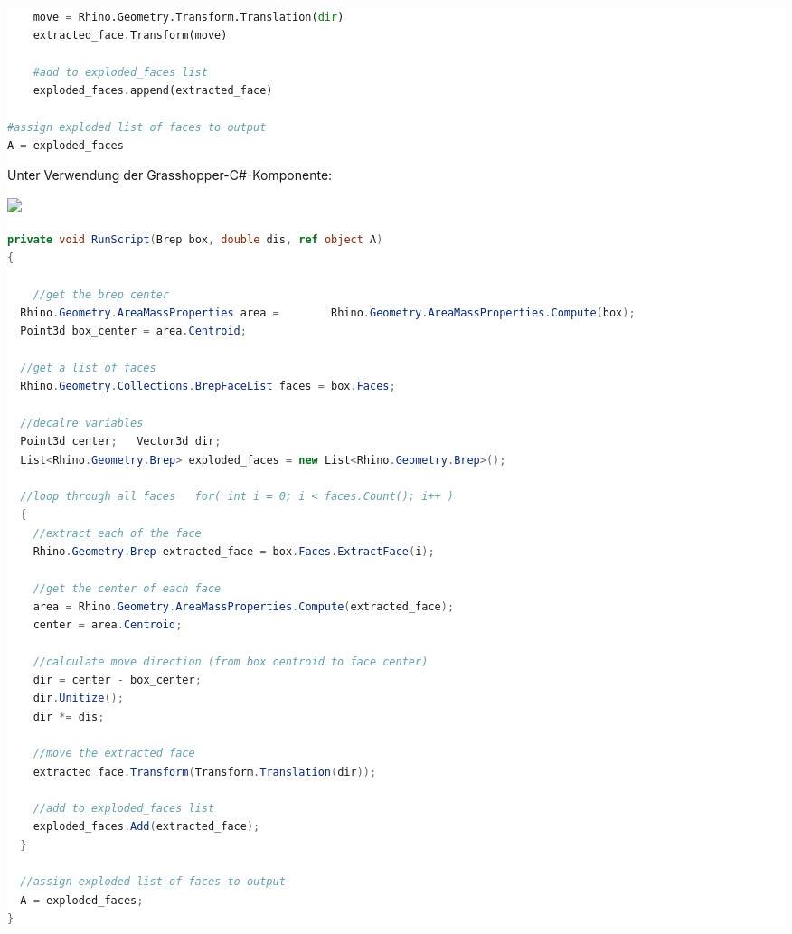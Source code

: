 ```python
	move = Rhino.Geometry.Transform.Translation(dir)
	extracted_face.Transform(move)
	
	#add to exploded_faces list
	exploded_faces.append(extracted_face)

#assign exploded list of faces to output
A = exploded_faces
```

Unter Verwendung der Grasshopper-C#-Komponente:

<img src="/images/math-image2.png">

```cs
private void RunScript(Brep box, double dis, ref object A)
{

    //get the brep center
  Rhino.Geometry.AreaMassProperties area =        Rhino.Geometry.AreaMassProperties.Compute(box);
  Point3d box_center = area.Centroid;

  //get a list of faces
  Rhino.Geometry.Collections.BrepFaceList faces = box.Faces;

  //decalre variables
  Point3d center;   Vector3d dir;
  List<Rhino.Geometry.Brep> exploded_faces = new List<Rhino.Geometry.Brep>();

  //loop through all faces   for( int i = 0; i < faces.Count(); i++ )
  {
    //extract each of the face
    Rhino.Geometry.Brep extracted_face = box.Faces.ExtractFace(i);

    //get the center of each face
    area = Rhino.Geometry.AreaMassProperties.Compute(extracted_face);
    center = area.Centroid;

    //calculate move direction (from box centroid to face center)
    dir = center - box_center;
    dir.Unitize();
    dir *= dis;

    //move the extracted face
    extracted_face.Transform(Transform.Translation(dir));

    //add to exploded_faces list
    exploded_faces.Add(extracted_face);
  }

  //assign exploded list of faces to output
  A = exploded_faces;
}
```
